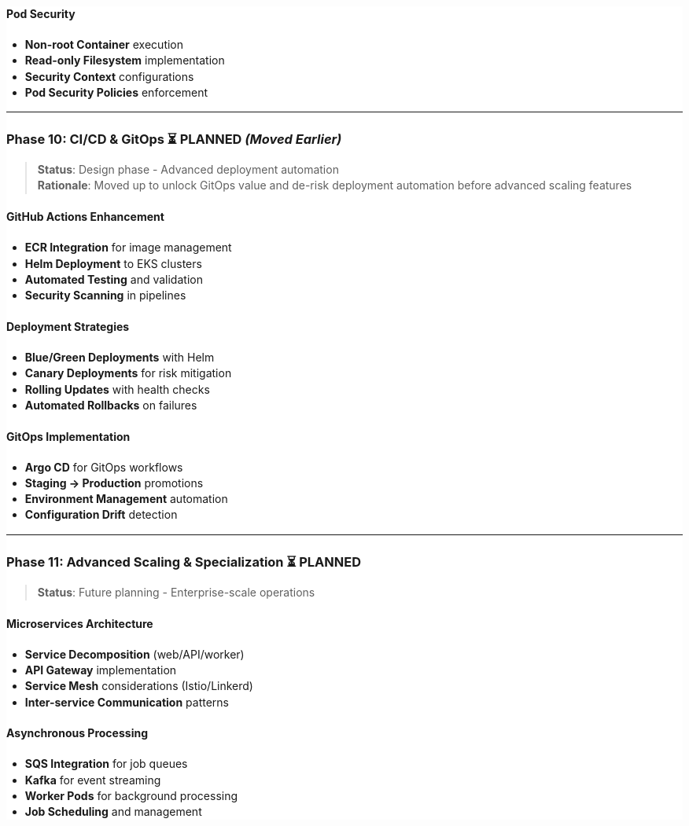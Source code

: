 #### **Pod Security**
- **Non-root Container** execution
- **Read-only Filesystem** implementation
- **Security Context** configurations
- **Pod Security Policies** enforcement

---

### **Phase 10: CI/CD & GitOps** ⏳ **PLANNED** *(Moved Earlier)*

> **Status**: Design phase - Advanced deployment automation  
> **Rationale**: Moved up to unlock GitOps value and de-risk deployment automation before advanced scaling features

#### **GitHub Actions Enhancement**
- **ECR Integration** for image management
- **Helm Deployment** to EKS clusters
- **Automated Testing** and validation
- **Security Scanning** in pipelines

#### **Deployment Strategies**
- **Blue/Green Deployments** with Helm
- **Canary Deployments** for risk mitigation
- **Rolling Updates** with health checks
- **Automated Rollbacks** on failures

#### **GitOps Implementation**
- **Argo CD** for GitOps workflows
- **Staging → Production** promotions
- **Environment Management** automation
- **Configuration Drift** detection

---

### **Phase 11: Advanced Scaling & Specialization** ⏳ **PLANNED**

> **Status**: Future planning - Enterprise-scale operations

#### **Microservices Architecture**
- **Service Decomposition** (web/API/worker)
- **API Gateway** implementation
- **Service Mesh** considerations (Istio/Linkerd)
- **Inter-service Communication** patterns

#### **Asynchronous Processing**
- **SQS Integration** for job queues
- **Kafka** for event streaming
- **Worker Pods** for background processing
- **Job Scheduling** and management
